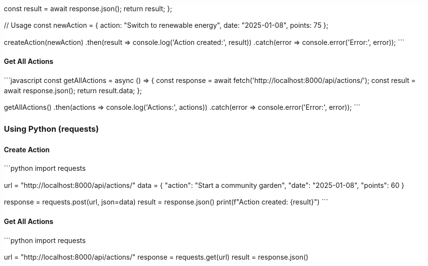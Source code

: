   const result = await response.json();
  return result;
};

// Usage
const newAction = {
  action: "Switch to renewable energy",
  date: "2025-01-08",
  points: 75
};

createAction(newAction)
  .then(result => console.log('Action created:', result))
  .catch(error => console.error('Error:', error));
\`\`\`

#### Get All Actions
\`\`\`javascript
const getAllActions = async () => {
  const response = await fetch('http://localhost:8000/api/actions/');
  const result = await response.json();
  return result.data;
};

getAllActions()
  .then(actions => console.log('Actions:', actions))
  .catch(error => console.error('Error:', error));
\`\`\`

### Using Python (requests)

#### Create Action
\`\`\`python
import requests

url = "http://localhost:8000/api/actions/"
data = {
    "action": "Start a community garden",
    "date": "2025-01-08",
    "points": 60
}

response = requests.post(url, json=data)
result = response.json()
print(f"Action created: {result}")
\`\`\`

#### Get All Actions
\`\`\`python
import requests

url = "http://localhost:8000/api/actions/"
response = requests.get(url)
result = response.json()
